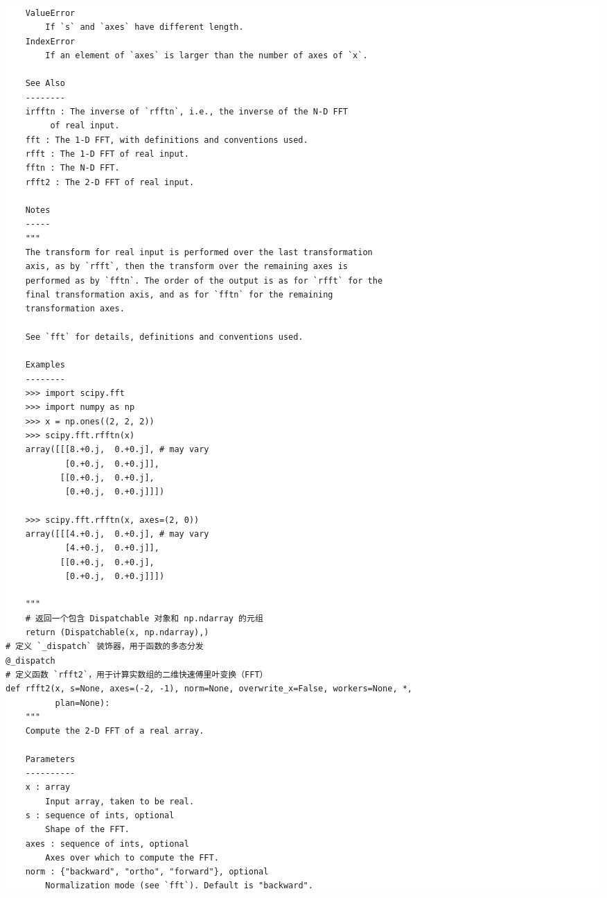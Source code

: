 ```
    ValueError
        If `s` and `axes` have different length.
    IndexError
        If an element of `axes` is larger than the number of axes of `x`.

    See Also
    --------
    irfftn : The inverse of `rfftn`, i.e., the inverse of the N-D FFT
         of real input.
    fft : The 1-D FFT, with definitions and conventions used.
    rfft : The 1-D FFT of real input.
    fftn : The N-D FFT.
    rfft2 : The 2-D FFT of real input.

    Notes
    -----
    """
    The transform for real input is performed over the last transformation
    axis, as by `rfft`, then the transform over the remaining axes is
    performed as by `fftn`. The order of the output is as for `rfft` for the
    final transformation axis, and as for `fftn` for the remaining
    transformation axes.

    See `fft` for details, definitions and conventions used.

    Examples
    --------
    >>> import scipy.fft
    >>> import numpy as np
    >>> x = np.ones((2, 2, 2))
    >>> scipy.fft.rfftn(x)
    array([[[8.+0.j,  0.+0.j], # may vary
            [0.+0.j,  0.+0.j]],
           [[0.+0.j,  0.+0.j],
            [0.+0.j,  0.+0.j]]])

    >>> scipy.fft.rfftn(x, axes=(2, 0))
    array([[[4.+0.j,  0.+0.j], # may vary
            [4.+0.j,  0.+0.j]],
           [[0.+0.j,  0.+0.j],
            [0.+0.j,  0.+0.j]]])

    """
    # 返回一个包含 Dispatchable 对象和 np.ndarray 的元组
    return (Dispatchable(x, np.ndarray),)
# 定义 `_dispatch` 装饰器，用于函数的多态分发
@_dispatch
# 定义函数 `rfft2`，用于计算实数组的二维快速傅里叶变换（FFT）
def rfft2(x, s=None, axes=(-2, -1), norm=None, overwrite_x=False, workers=None, *,
          plan=None):
    """
    Compute the 2-D FFT of a real array.

    Parameters
    ----------
    x : array
        Input array, taken to be real.
    s : sequence of ints, optional
        Shape of the FFT.
    axes : sequence of ints, optional
        Axes over which to compute the FFT.
    norm : {"backward", "ortho", "forward"}, optional
        Normalization mode (see `fft`). Default is "backward".
```